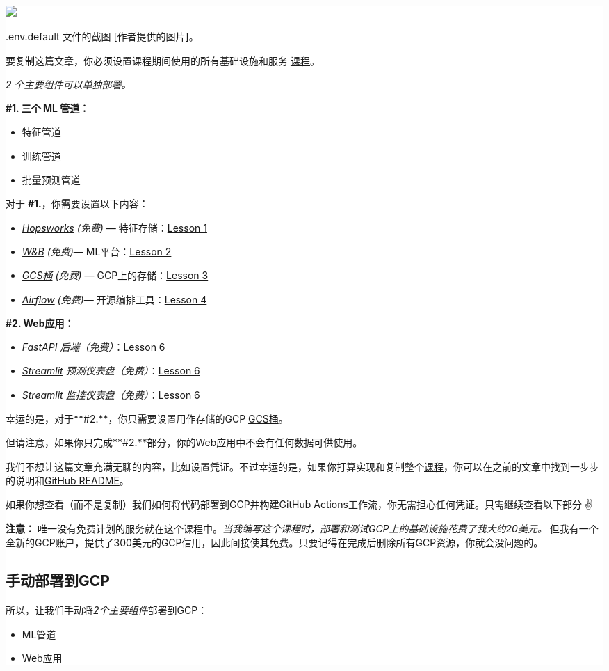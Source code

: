![](../Images/87b81fc121cea9485a6b41dd4d656eb8.png)

.env.default 文件的截图 [作者提供的图片]。

要复制这篇文章，你必须设置课程期间使用的所有基础设施和服务 [课程](https://towardsdatascience.com/tagged/full-stack-mlops)。

*2 个主要组件可以单独部署。*

**#1\. 三个 ML 管道：**

+   特征管道

+   训练管道

+   批量预测管道

对于 **#1.**，你需要设置以下内容：

+   [*Hopsworks*](https://www.hopsworks.ai/) *(免费)* — 特征存储：[Lesson 1](/a-framework-for-building-a-production-ready-feature-engineering-pipeline-f0b29609b20f)

+   [*W&B*](https://wandb.ai/site) *(免费)*— ML平台：[Lesson 2](/a-guide-to-building-effective-training-pipelines-for-maximum-results-6fdaef594cee)

+   [*GCS桶*](https://cloud.google.com/storage) *(免费)* — GCP上的存储：[Lesson 3](/unlock-the-secret-to-efficient-batch-prediction-pipelines-using-python-a-feature-store-and-gcs-17a1462ca489)

+   [*Airflow*](https://airflow.apache.org/) *(免费)*— 开源编排工具：[Lesson 4](/unlocking-mlops-using-airflow-a-comprehensive-guide-to-ml-system-orchestration-880aa9be8cff)

**#2\. Web应用：**

+   [*FastAPI*](https://fastapi.tiangolo.com/) *后端（免费）*：[Lesson 6](https://medium.com/towards-data-science/fastapi-and-streamlit-the-python-duo-you-must-know-about-72825def1243)

+   [*Streamlit*](https://streamlit.io/) *预测仪表盘（免费）*：[Lesson 6](https://medium.com/towards-data-science/fastapi-and-streamlit-the-python-duo-you-must-know-about-72825def1243)

+   [*Streamlit*](https://streamlit.io/) *监控仪表盘（免费）*：[Lesson 6](https://medium.com/towards-data-science/fastapi-and-streamlit-the-python-duo-you-must-know-about-72825def1243)

幸运的是，对于**#2.**，你只需要设置用作存储的GCP [GCS桶](https://cloud.google.com/storage)。

但请注意，如果你只完成**#2.**部分，你的Web应用中不会有任何数据可供使用。

我们不想让这篇文章充满无聊的内容，比如设置凭证。不过幸运的是，如果你打算实现和复制整个[课程](https://towardsdatascience.com/tagged/full-stack-mlops)，你可以在之前的文章中找到一步步的说明和[GitHub README](https://github.com/iusztinpaul/energy-forecasting)。

如果你想查看（而不是复制）我们如何将代码部署到GCP并构建GitHub Actions工作流，你无需担心任何凭证。只需继续查看以下部分 ✌️

**注意：** 唯一没有免费计划的服务就在这个课程中。*当我编写这个课程时，部署和测试GCP上的基础设施花费了我大约20美元。* 但我有一个全新的GCP账户，提供了300美元的GCP信用，因此间接使其免费。只要记得在完成后删除所有GCP资源，你就会没问题的。

## 手动部署到GCP

所以，让我们手动将*2个主要组件*部署到GCP：

+   ML管道

+   Web应用
